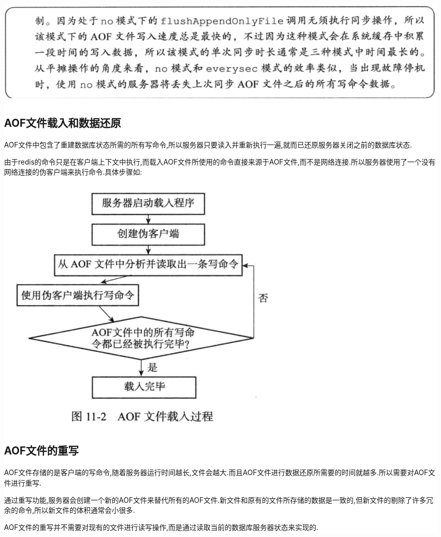 ![AOF持久化的效率和安全性2](/images/redis/persistence/AOF持久化的效率和安全性2.png)

## AOF文件载入和数据还原

AOF文件中包含了重建数据库状态所需的所有写命令,所以服务器只要读入并重新执行一遍,就而已还原服务器关闭之前的数据库状态.

由于redis的命令只是在客户端上下文中执行,而载入AOF文件所使用的命令直接来源于AOF文件,而不是网络连接.所以服务器使用了一个没有网络连接的伪客户端来执行命令.具体步骤如:

![AOF文件载入过程](/images/redis/persistence/AOF文件载入过程.png)

## AOF文件的重写

AOF文件存储的是客户端的写命令,随着服务器运行时间越长,文件会越大.而且AOF文件进行数据还原所需要的时间就越多.所以需要对AOF文件进行重写.

通过重写功能,服务器会创建一个新的AOF文件来替代所有的AOF文件.新文件和原有的文件所存储的数据是一致的,但新文件的剔除了许多冗余的命令,所以新文件的体积通常会小很多.

AOF文件的重写并不需要对现有的文件进行读写操作,而是通过读取当前的数据库服务器状态来实现的.
